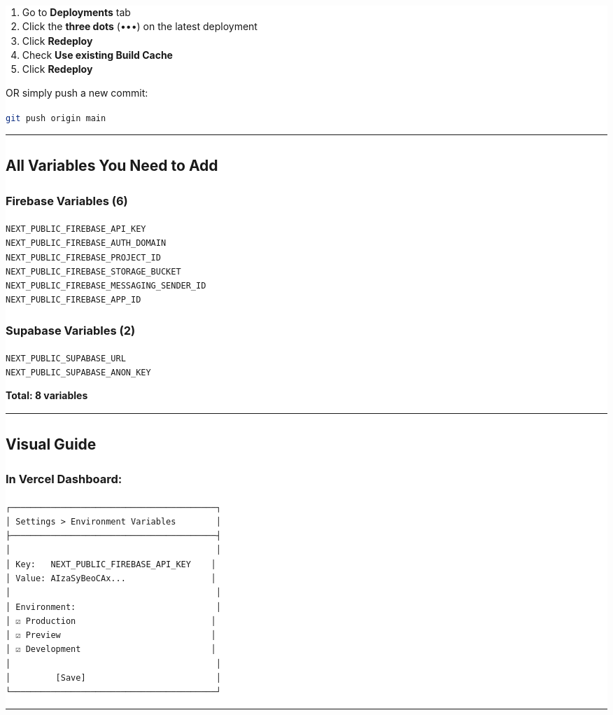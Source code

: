 1. Go to **Deployments** tab
2. Click the **three dots** (•••) on the latest deployment
3. Click **Redeploy**
4. Check **Use existing Build Cache**
5. Click **Redeploy**

OR simply push a new commit:
```bash
git push origin main
```

---

## All Variables You Need to Add

### Firebase Variables (6)
```
NEXT_PUBLIC_FIREBASE_API_KEY
NEXT_PUBLIC_FIREBASE_AUTH_DOMAIN
NEXT_PUBLIC_FIREBASE_PROJECT_ID
NEXT_PUBLIC_FIREBASE_STORAGE_BUCKET
NEXT_PUBLIC_FIREBASE_MESSAGING_SENDER_ID
NEXT_PUBLIC_FIREBASE_APP_ID
```

### Supabase Variables (2)
```
NEXT_PUBLIC_SUPABASE_URL
NEXT_PUBLIC_SUPABASE_ANON_KEY
```

**Total: 8 variables**

---

## Visual Guide

### In Vercel Dashboard:

```
┌─────────────────────────────────────────┐
│ Settings > Environment Variables        │
├─────────────────────────────────────────┤
│                                         │
│ Key:   NEXT_PUBLIC_FIREBASE_API_KEY    │
│ Value: AIzaSyBeoCAx...                 │
│                                         │
│ Environment:                            │
│ ☑ Production                           │
│ ☑ Preview                              │
│ ☑ Development                          │
│                                         │
│         [Save]                          │
└─────────────────────────────────────────┘
```

---